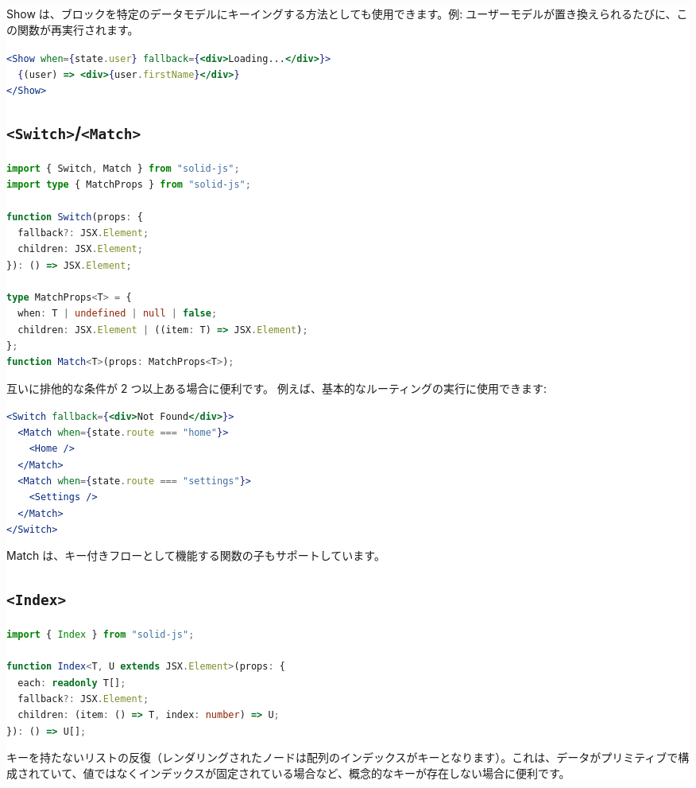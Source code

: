 Show は、ブロックを特定のデータモデルにキーイングする方法としても使用できます。例: ユーザーモデルが置き換えられるたびに、この関数が再実行されます。

```jsx
<Show when={state.user} fallback={<div>Loading...</div>}>
  {(user) => <div>{user.firstName}</div>}
</Show>
```

## `<Switch>`/`<Match>`

```ts
import { Switch, Match } from "solid-js";
import type { MatchProps } from "solid-js";

function Switch(props: {
  fallback?: JSX.Element;
  children: JSX.Element;
}): () => JSX.Element;

type MatchProps<T> = {
  when: T | undefined | null | false;
  children: JSX.Element | ((item: T) => JSX.Element);
};
function Match<T>(props: MatchProps<T>);
```

互いに排他的な条件が 2 つ以上ある場合に便利です。
例えば、基本的なルーティングの実行に使用できます:

```jsx
<Switch fallback={<div>Not Found</div>}>
  <Match when={state.route === "home"}>
    <Home />
  </Match>
  <Match when={state.route === "settings"}>
    <Settings />
  </Match>
</Switch>
```

Match は、キー付きフローとして機能する関数の子もサポートしています。

## `<Index>`

```ts
import { Index } from "solid-js";

function Index<T, U extends JSX.Element>(props: {
  each: readonly T[];
  fallback?: JSX.Element;
  children: (item: () => T, index: number) => U;
}): () => U[];
```

キーを持たないリストの反復（レンダリングされたノードは配列のインデックスがキーとなります）。これは、データがプリミティブで構成されていて、値ではなくインデックスが固定されている場合など、概念的なキーが存在しない場合に便利です。

